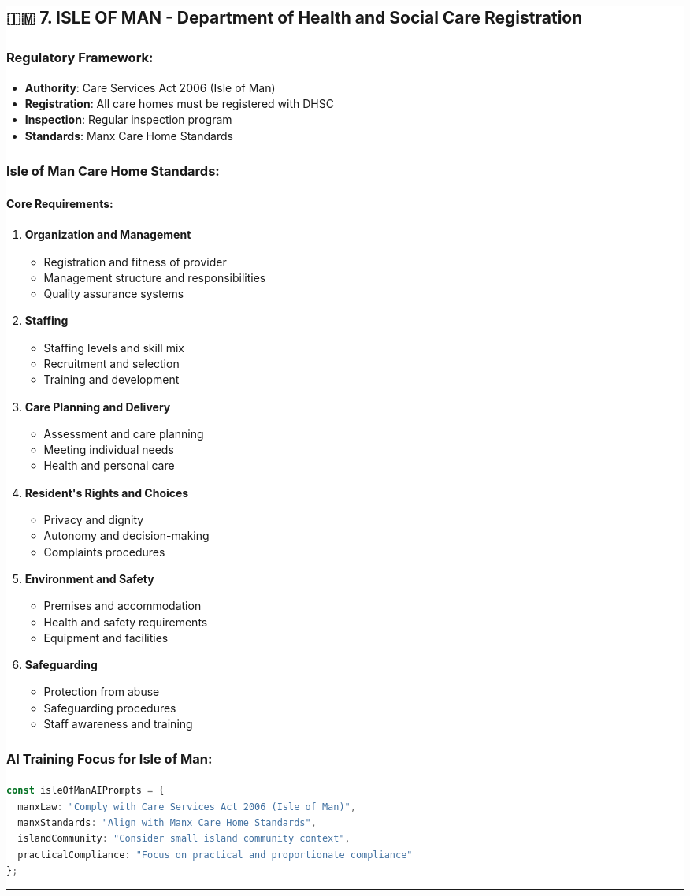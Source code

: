 
## 🇮🇲 **7. ISLE OF MAN - Department of Health and Social Care Registration**

### **Regulatory Framework:**
- **Authority**: Care Services Act 2006 (Isle of Man)
- **Registration**: All care homes must be registered with DHSC
- **Inspection**: Regular inspection program
- **Standards**: Manx Care Home Standards

### **Isle of Man Care Home Standards:**

#### **Core Requirements:**
1. **Organization and Management**
   - Registration and fitness of provider
   - Management structure and responsibilities
   - Quality assurance systems

2. **Staffing**
   - Staffing levels and skill mix
   - Recruitment and selection
   - Training and development

3. **Care Planning and Delivery**
   - Assessment and care planning
   - Meeting individual needs
   - Health and personal care

4. **Resident's Rights and Choices**
   - Privacy and dignity
   - Autonomy and decision-making
   - Complaints procedures

5. **Environment and Safety**
   - Premises and accommodation
   - Health and safety requirements
   - Equipment and facilities

6. **Safeguarding**
   - Protection from abuse
   - Safeguarding procedures
   - Staff awareness and training

### **AI Training Focus for Isle of Man:**
```typescript
const isleOfManAIPrompts = {
  manxLaw: "Comply with Care Services Act 2006 (Isle of Man)",
  manxStandards: "Align with Manx Care Home Standards",
  islandCommunity: "Consider small island community context",
  practicalCompliance: "Focus on practical and proportionate compliance"
};
```

---